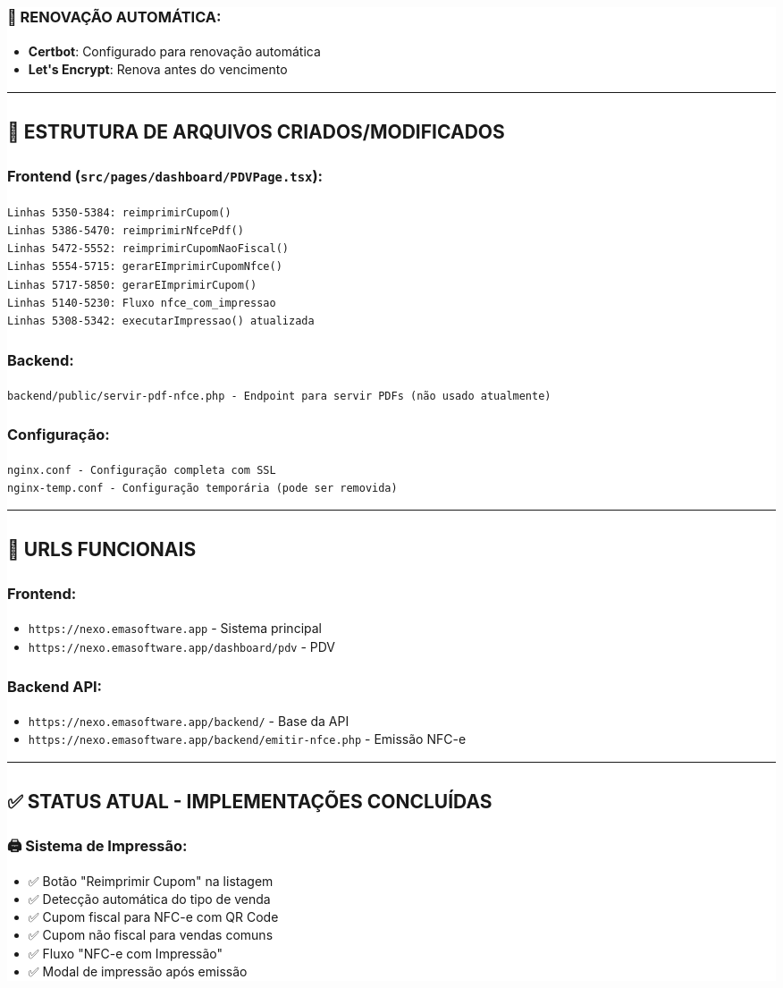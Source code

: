 ### **🔄 RENOVAÇÃO AUTOMÁTICA:**
- **Certbot**: Configurado para renovação automática
- **Let's Encrypt**: Renova antes do vencimento

---

## 📂 **ESTRUTURA DE ARQUIVOS CRIADOS/MODIFICADOS**

### **Frontend (`src/pages/dashboard/PDVPage.tsx`):**
```
Linhas 5350-5384: reimprimirCupom()
Linhas 5386-5470: reimprimirNfcePdf()
Linhas 5472-5552: reimprimirCupomNaoFiscal()
Linhas 5554-5715: gerarEImprimirCupomNfce()
Linhas 5717-5850: gerarEImprimirCupom()
Linhas 5140-5230: Fluxo nfce_com_impressao
Linhas 5308-5342: executarImpressao() atualizada
```

### **Backend:**
```
backend/public/servir-pdf-nfce.php - Endpoint para servir PDFs (não usado atualmente)
```

### **Configuração:**
```
nginx.conf - Configuração completa com SSL
nginx-temp.conf - Configuração temporária (pode ser removida)
```

---

## 🎯 **URLS FUNCIONAIS**

### **Frontend:**
- `https://nexo.emasoftware.app` - Sistema principal
- `https://nexo.emasoftware.app/dashboard/pdv` - PDV

### **Backend API:**
- `https://nexo.emasoftware.app/backend/` - Base da API
- `https://nexo.emasoftware.app/backend/emitir-nfce.php` - Emissão NFC-e

---

## ✅ **STATUS ATUAL - IMPLEMENTAÇÕES CONCLUÍDAS**

### **🖨️ Sistema de Impressão:**
- ✅ Botão "Reimprimir Cupom" na listagem
- ✅ Detecção automática do tipo de venda
- ✅ Cupom fiscal para NFC-e com QR Code
- ✅ Cupom não fiscal para vendas comuns
- ✅ Fluxo "NFC-e com Impressão"
- ✅ Modal de impressão após emissão
